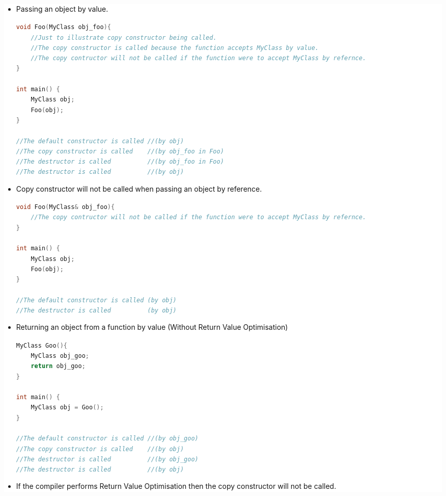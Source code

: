- Passing an object by value.

  ```cpp
  void Foo(MyClass obj_foo){
      //Just to illustrate copy constructor being called.
      //The copy constructor is called because the function accepts MyClass by value.
      //The copy contructor will not be called if the function were to accept MyClass by refernce.
  }

  int main() {
      MyClass obj;
      Foo(obj);
  }

  //The default constructor is called //(by obj)
  //The copy constructor is called    //(by obj_foo in Foo)
  //The destructor is called          //(by obj_foo in Foo)
  //The destructor is called          //(by obj)
  ```

- Copy constructor will not be called when passing an object by reference.

  ```cpp
  void Foo(MyClass& obj_foo){
      //The copy contructor will not be called if the function were to accept MyClass by refernce.
  }

  int main() {
      MyClass obj;
      Foo(obj);
  }

  //The default constructor is called (by obj)
  //The destructor is called          (by obj)
  ```

- Returning an object from a function by value (Without Return Value Optimisation)

  ```cpp
  MyClass Goo(){
      MyClass obj_goo;
      return obj_goo;
  }

  int main() {
      MyClass obj = Goo();
  }

  //The default constructor is called //(by obj_goo)
  //The copy constructor is called    //(by obj)
  //The destructor is called          //(by obj_goo)
  //The destructor is called          //(by obj)
  ```

- If the compiler performs Return Value Optimisation then the copy constructor will not be called.
